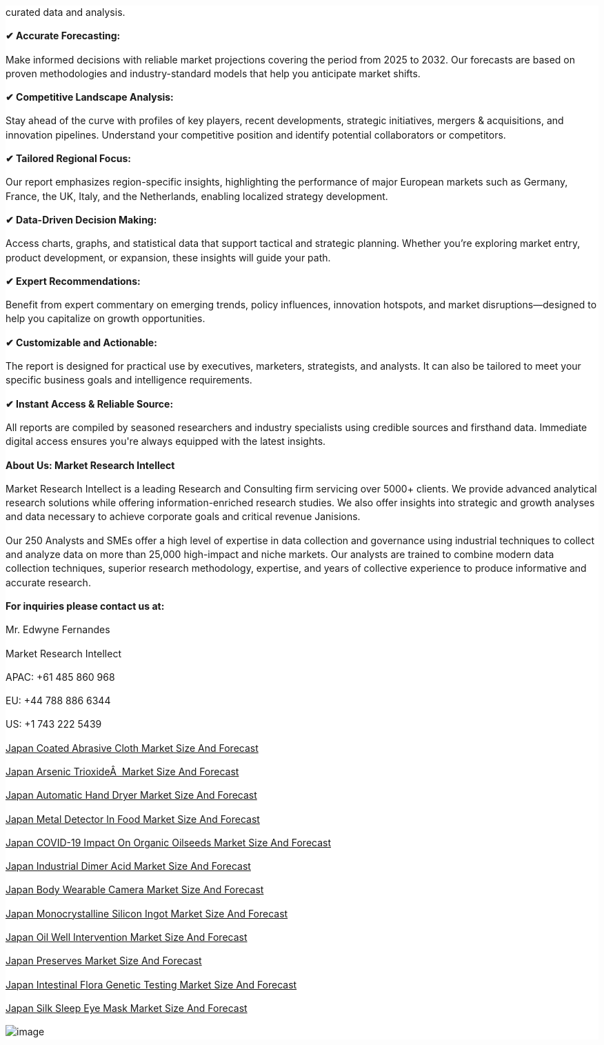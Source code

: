 curated data and analysis.</p><p><strong>✔ Accurate Forecasting:</strong></p><p>Make informed decisions with reliable market projections covering the period from 2025 to 2032. Our forecasts are based on proven methodologies and industry-standard models that help you anticipate market shifts.</p><p><strong>✔ Competitive Landscape Analysis:</strong></p><p>Stay ahead of the curve with profiles of key players, recent developments, strategic initiatives, mergers &amp; acquisitions, and innovation pipelines. Understand your competitive position and identify potential collaborators or competitors.</p><p><strong>✔ Tailored Regional Focus:</strong></p><p>Our report emphasizes region-specific insights, highlighting the performance of major European markets such as Germany, France, the UK, Italy, and the Netherlands, enabling localized strategy development.</p><p><strong>✔ Data-Driven Decision Making:</strong></p><p>Access charts, graphs, and statistical data that support tactical and strategic planning. Whether you&rsquo;re exploring market entry, product development, or expansion, these insights will guide your path.</p><p><strong>✔ Expert Recommendations:</strong></p><p>Benefit from expert commentary on emerging trends, policy influences, innovation hotspots, and market disruptions&mdash;designed to help you capitalize on growth opportunities.</p><p><strong>✔ Customizable and Actionable:</strong></p><p>The report is designed for practical use by executives, marketers, strategists, and analysts. It can also be tailored to meet your specific business goals and intelligence requirements.</p><p><strong>✔ Instant Access &amp; Reliable Source:</strong></p><p>All reports are compiled by seasoned researchers and industry specialists using credible sources and firsthand data. Immediate digital access ensures you're always equipped with the latest insights.</p><p><strong><span class="font-[700]">About Us: Market Research Intellect</span></strong></p><p><span class="">Market Research Intellect is a leading Research and Consulting firm servicing over 5000+ clients. We provide advanced analytical research solutions while offering information-enriched research studies.&nbsp;</span>We also offer insights into strategic and growth analyses and data necessary to achieve corporate goals and critical revenue Janisions.</p><p><span class="">Our 250 Analysts and SMEs offer a high level of expertise in data collection and governance using industrial techniques to collect and analyze data on more than 25,000 high-impact and niche markets. Our analysts are trained to combine modern data collection techniques, superior research methodology, expertise, and years of collective experience to produce informative and accurate research.</span></p><p><strong>For inquiries please contact us at:</strong></p><p>Mr. Edwyne Fernandes</p><p>Market Research Intellect</p><p>APAC: +61 485 860 968</p><p>EU: +44 788 886 6344</p><p>US: +1 743 222 5439</p><p><a href="https://github.com/rjtechintelligence/02/blob/main/Coated-Abrasive-Cloth-Market/Coated-Abrasive-Cloth-Market.md">Japan Coated Abrasive Cloth Market Size And Forecast</a></p><p><a href="https://github.com/rjtechintelligence/03/blob/main/Arsenic-TrioxideÂ -Market/Arsenic-TrioxideÂ -Market.md">Japan Arsenic TrioxideÂ  Market Size And Forecast</a></p><p><a href="https://github.com/rjtechintelligence/04/blob/main/Automatic-Hand-Dryer-Market/Automatic-Hand-Dryer-Market.md">Japan Automatic Hand Dryer Market Size And Forecast</a></p><p><a href="https://github.com/rjtechintelligence/01/blob/main/Metal-Detector-In-Food-Market/Metal-Detector-In-Food-Market.md">Japan Metal Detector In Food Market Size And Forecast</a></p><p><a href="https://github.com/rjtechintelligence/03/blob/main/COVID-19-Impact-On-Organic-Oilseeds-Market/COVID-19-Impact-On-Organic-Oilseeds-Market.md">Japan COVID-19 Impact On Organic Oilseeds Market Size And Forecast</a></p><p><a href="https://github.com/rjtechintelligence/04/blob/main/Industrial-Dimer-Acid-Market/Industrial-Dimer-Acid-Market.md">Japan Industrial Dimer Acid Market Size And Forecast</a></p><p><a href="https://github.com/rjtechintelligence/01/blob/main/Body-Wearable-Camera-Market/Body-Wearable-Camera-Market.md">Japan Body Wearable Camera Market Size And Forecast</a></p><p><a href="https://github.com/rjtechintelligence/02/blob/main/Monocrystalline-Silicon-Ingot-Market/Monocrystalline-Silicon-Ingot-Market.md">Japan Monocrystalline Silicon Ingot Market Size And Forecast</a></p><p><a href="https://github.com/rjtechintelligence/03/blob/main/Oil-Well-Intervention-Market/Oil-Well-Intervention-Market.md">Japan Oil Well Intervention Market Size And Forecast</a></p><p><a href="https://github.com/rjtechintelligence/04/blob/main/Preserves-Market/Preserves-Market.md">Japan Preserves Market Size And Forecast</a></p><p><a href="https://github.com/rjtechintelligence/01/blob/main/Intestinal-Flora-Genetic-Testing-Market/Intestinal-Flora-Genetic-Testing-Market.md">Japan Intestinal Flora Genetic Testing Market Size And Forecast</a></p><p><a href="https://github.com/rjtechintelligence/02/blob/main/Silk-Sleep-Eye-Mask-Market/Silk-Sleep-Eye-Mask-Market.md">Japan Silk Sleep Eye Mask Market Size And Forecast</a></p>
![image](https://github.com/user-attachments/assets/9b7a2560-fd6a-44fe-976a-051e85ecacfa)
